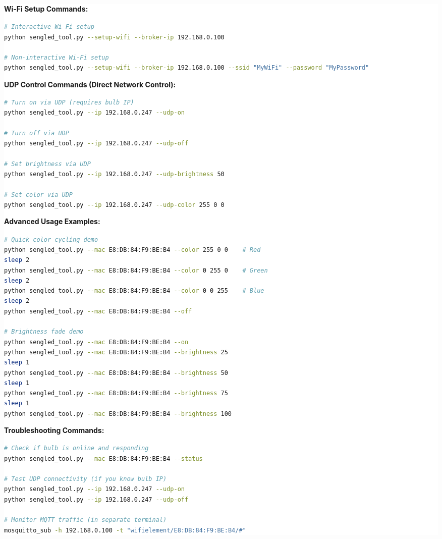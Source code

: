 **Wi-Fi Setup Commands:**
```bash
# Interactive Wi-Fi setup
python sengled_tool.py --setup-wifi --broker-ip 192.168.0.100

# Non-interactive Wi-Fi setup
python sengled_tool.py --setup-wifi --broker-ip 192.168.0.100 --ssid "MyWiFi" --password "MyPassword"
```

**UDP Control Commands (Direct Network Control):**
```bash
# Turn on via UDP (requires bulb IP)
python sengled_tool.py --ip 192.168.0.247 --udp-on

# Turn off via UDP
python sengled_tool.py --ip 192.168.0.247 --udp-off

# Set brightness via UDP
python sengled_tool.py --ip 192.168.0.247 --udp-brightness 50

# Set color via UDP
python sengled_tool.py --ip 192.168.0.247 --udp-color 255 0 0
```

**Advanced Usage Examples:**
```bash
# Quick color cycling demo
python sengled_tool.py --mac E8:DB:84:F9:BE:B4 --color 255 0 0    # Red
sleep 2
python sengled_tool.py --mac E8:DB:84:F9:BE:B4 --color 0 255 0    # Green  
sleep 2
python sengled_tool.py --mac E8:DB:84:F9:BE:B4 --color 0 0 255    # Blue
sleep 2
python sengled_tool.py --mac E8:DB:84:F9:BE:B4 --off

# Brightness fade demo
python sengled_tool.py --mac E8:DB:84:F9:BE:B4 --on
python sengled_tool.py --mac E8:DB:84:F9:BE:B4 --brightness 25
sleep 1
python sengled_tool.py --mac E8:DB:84:F9:BE:B4 --brightness 50
sleep 1
python sengled_tool.py --mac E8:DB:84:F9:BE:B4 --brightness 75
sleep 1
python sengled_tool.py --mac E8:DB:84:F9:BE:B4 --brightness 100
```

**Troubleshooting Commands:**
```bash
# Check if bulb is online and responding
python sengled_tool.py --mac E8:DB:84:F9:BE:B4 --status

# Test UDP connectivity (if you know bulb IP)
python sengled_tool.py --ip 192.168.0.247 --udp-on
python sengled_tool.py --ip 192.168.0.247 --udp-off

# Monitor MQTT traffic (in separate terminal)
mosquitto_sub -h 192.168.0.100 -t "wifielement/E8:DB:84:F9:BE:B4/#"
```
